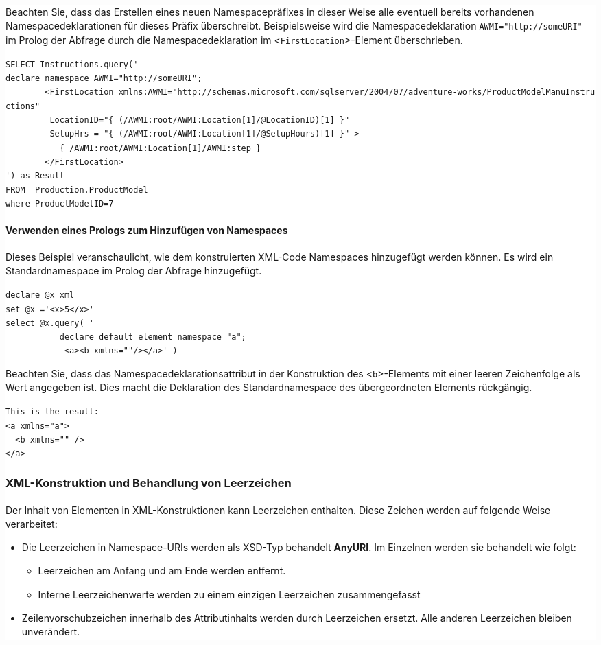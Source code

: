  Beachten Sie, dass das Erstellen eines neuen Namespacepräfixes in dieser Weise alle eventuell bereits vorhandenen Namespacedeklarationen für dieses Präfix überschreibt. Beispielsweise wird die Namespacedeklaration `AWMI="http://someURI"` im Prolog der Abfrage durch die Namespacedeklaration im <`FirstLocation`>-Element überschrieben.  
  
```  
SELECT Instructions.query('  
declare namespace AWMI="http://someURI";  
        <FirstLocation xmlns:AWMI="http://schemas.microsoft.com/sqlserver/2004/07/adventure-works/ProductModelManuInstructions"  
         LocationID="{ (/AWMI:root/AWMI:Location[1]/@LocationID)[1] }"  
         SetupHrs = "{ (/AWMI:root/AWMI:Location[1]/@SetupHours)[1] }" >  
           { /AWMI:root/AWMI:Location[1]/AWMI:step }  
        </FirstLocation>   
') as Result   
FROM  Production.ProductModel  
where ProductModelID=7  
```  
  
#### <a name="using-a-prolog-to-add-namespaces"></a>Verwenden eines Prologs zum Hinzufügen von Namespaces  
 Dieses Beispiel veranschaulicht, wie dem konstruierten XML-Code Namespaces hinzugefügt werden können. Es wird ein Standardnamespace im Prolog der Abfrage hinzugefügt.  
  
```  
declare @x xml  
set @x ='<x>5</x>'  
select @x.query( '  
           declare default element namespace "a";  
            <a><b xmlns=""/></a>' )  
```  
  
 Beachten Sie, dass das Namespacedeklarationsattribut in der Konstruktion des <`b`>-Elements mit einer leeren Zeichenfolge als Wert angegeben ist. Dies macht die Deklaration des Standardnamespace des übergeordneten Elements rückgängig.  
  
```  
This is the result:  
<a xmlns="a">  
  <b xmlns="" />  
</a>  
```  
  
### <a name="xml-construction-and-white-space-handling"></a>XML-Konstruktion und Behandlung von Leerzeichen  
 Der Inhalt von Elementen in XML-Konstruktionen kann Leerzeichen enthalten. Diese Zeichen werden auf folgende Weise verarbeitet:  
  
-   Die Leerzeichen in Namespace-URIs werden als XSD-Typ behandelt **AnyURI**. Im Einzelnen werden sie behandelt wie folgt:  
  
    -   Leerzeichen am Anfang und am Ende werden entfernt.  
  
    -   Interne Leerzeichenwerte werden zu einem einzigen Leerzeichen zusammengefasst  
  
-   Zeilenvorschubzeichen innerhalb des Attributinhalts werden durch Leerzeichen ersetzt. Alle anderen Leerzeichen bleiben unverändert.  
  
